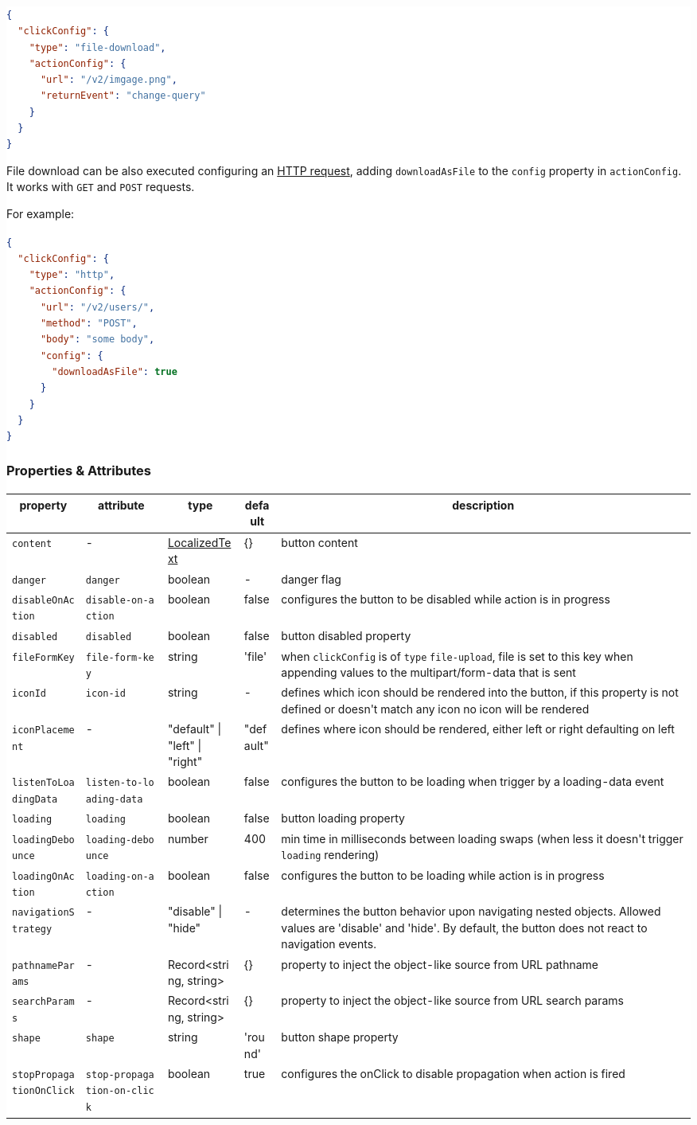 ```json
{
  "clickConfig": {
    "type": "file-download",
    "actionConfig": {
      "url": "/v2/imgage.png",
      "returnEvent": "change-query"
    }
  }
}
```

File download can be also executed configuring an [HTTP request](#http-request), adding `downloadAsFile` to the `config` property in `actionConfig`. It works with `GET` and `POST` requests.

For example:
```json
{
  "clickConfig": {
    "type": "http",
    "actionConfig": {
      "url": "/v2/users/",
      "method": "POST",
      "body": "some body",
      "config": {
        "downloadAsFile": true
      }
    }
  }
}
```



### Properties & Attributes


| property | attribute | type | default | description |
|----------|-----------|------|---------|-------------|
|`content`| - |[LocalizedText](../core_concepts.md#localization-and-i18n)|{}|button content |
|`danger`|`danger`|boolean| - |danger flag |
|`disableOnAction`|`disable-on-action`|boolean|false|configures the button to be disabled while action is in progress |
|`disabled`|`disabled`|boolean|false|button disabled property |
|`fileFormKey`|`file-form-key`|string|'file'|when `clickConfig` is of `type` `file-upload`, file is set to this key when appending values to the multipart/form-data that is sent |
|`iconId`|`icon-id`|string| - |defines which icon should be rendered into the button, if this property is not defined or doesn't match any icon no icon will be rendered |
|`iconPlacement`| - |"default" \| "left" \| "right"|"default"|defines where icon should be rendered, either left or right defaulting on left |
|`listenToLoadingData`|`listen-to-loading-data`|boolean|false|configures the button to be loading when trigger by a loading-data event |
|`loading`|`loading`|boolean|false|button loading property |
|`loadingDebounce`|`loading-debounce`|number|400|min time in milliseconds between loading swaps (when less it doesn't trigger `loading` rendering) |
|`loadingOnAction`|`loading-on-action`|boolean|false|configures the button to be loading while action is in progress |
|`navigationStrategy`| - |"disable" \| "hide"| - |determines the button behavior upon navigating nested objects. Allowed values are 'disable' and 'hide'. By default, the button does not react to navigation events. |
|`pathnameParams`| - |Record\<string, string\>|{}|property to inject the object-like source from URL pathname |
|`searchParams`| - |Record\<string, string\>|{}|property to inject the object-like source from URL search params |
|`shape`|`shape`|string|'round'|button shape property |
|`stopPropagationOnClick`|`stop-propagation-on-click`|boolean|true|configures the onClick to disable propagation when action is fired |